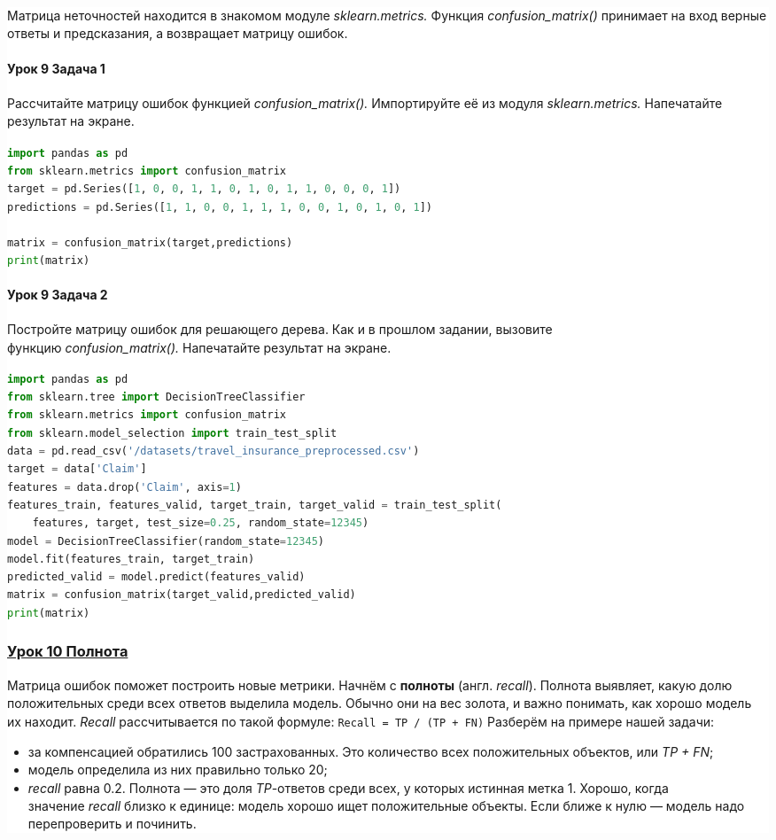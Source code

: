 Матрица неточностей находится в знакомом модуле _sklearn.metrics._ Функция _confusion_matrix()_ принимает на вход верные ответы и предсказания, а возвращает матрицу ошибок.

#### Урок 9 Задача 1
Рассчитайте матрицу ошибок функцией _confusion_matrix()._ Импортируйте её из модуля _sklearn.metrics._ Напечатайте результат на экране.
```python
import pandas as pd
from sklearn.metrics import confusion_matrix
target = pd.Series([1, 0, 0, 1, 1, 0, 1, 0, 1, 1, 0, 0, 0, 1])
predictions = pd.Series([1, 1, 0, 0, 1, 1, 1, 0, 0, 1, 0, 1, 0, 1])

matrix = confusion_matrix(target,predictions)
print(matrix)
```

#### Урок 9 Задача 2
Постройте матрицу ошибок для решающего дерева. Как и в прошлом задании, вызовите функцию _confusion_matrix()._ Напечатайте результат на экране.
```python
import pandas as pd
from sklearn.tree import DecisionTreeClassifier
from sklearn.metrics import confusion_matrix
from sklearn.model_selection import train_test_split
data = pd.read_csv('/datasets/travel_insurance_preprocessed.csv')
target = data['Claim']
features = data.drop('Claim', axis=1)
features_train, features_valid, target_train, target_valid = train_test_split(
    features, target, test_size=0.25, random_state=12345)
model = DecisionTreeClassifier(random_state=12345)
model.fit(features_train, target_train)
predicted_valid = model.predict(features_valid)
matrix = confusion_matrix(target_valid,predicted_valid)
print(matrix)
```

### [Урок 10 Полнота](https://practicum.yandex.ru/trainer/data-scientist/lesson/3a08365f-5ac2-4a08-9532-89cdcb70db37/task/3c19652c-ea39-482c-9c65-302da3ec60ed/)
Матрица ошибок поможет построить новые метрики. Начнём с **полноты** (англ. _recall_).
Полнота выявляет, какую долю положительных среди всех ответов выделила модель. Обычно они на вес золота, и важно понимать, как хорошо модель их находит.
_Recall_ рассчитывается по такой формуле:
`Recall = TP / (TP + FN)`
Разберём на примере нашей задачи:
-   за компенсацией обратились 100 застрахованных. Это количество всех положительных объектов, или _TP + FN_;
-   модель определила из них правильно только 20;
-   _recall_ равна 0.2.
Полнота — это доля _TP_-ответов среди всех, у которых истинная метка 1. Хорошо, когда значение _recall_ близко к единице: модель хорошо ищет положительные объекты. Если ближе к нулю — модель надо перепроверить и починить.
